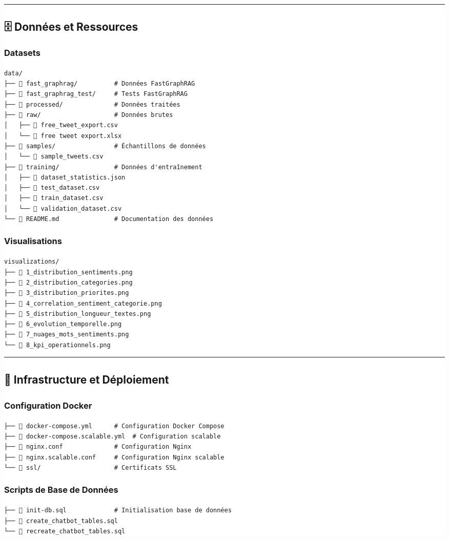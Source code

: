 
---

## 🗄️ Données et Ressources

### Datasets
```
data/
├── 📁 fast_graphrag/          # Données FastGraphRAG
├── 📁 fast_graphrag_test/     # Tests FastGraphRAG
├── 📁 processed/              # Données traitées
├── 📁 raw/                    # Données brutes
│   ├── 📄 free_tweet_export.csv
│   └── 📄 free tweet export.xlsx
├── 📁 samples/                # Échantillons de données
│   └── 📄 sample_tweets.csv
├── 📁 training/               # Données d'entraînement
│   ├── 📄 dataset_statistics.json
│   ├── 📄 test_dataset.csv
│   ├── 📄 train_dataset.csv
│   └── 📄 validation_dataset.csv
└── 📄 README.md               # Documentation des données
```

### Visualisations
```
visualizations/
├── 📄 1_distribution_sentiments.png
├── 📄 2_distribution_categories.png
├── 📄 3_distribution_priorites.png
├── 📄 4_correlation_sentiment_categorie.png
├── 📄 5_distribution_longueur_textes.png
├── 📄 6_evolution_temporelle.png
├── 📄 7_nuages_mots_sentiments.png
└── 📄 8_kpi_operationnels.png
```

---

## 🐳 Infrastructure et Déploiement

### Configuration Docker
```
├── 📄 docker-compose.yml      # Configuration Docker Compose
├── 📄 docker-compose.scalable.yml  # Configuration scalable
├── 📄 nginx.conf              # Configuration Nginx
├── 📄 nginx.scalable.conf     # Configuration Nginx scalable
└── 📁 ssl/                    # Certificats SSL
```

### Scripts de Base de Données
```
├── 📄 init-db.sql             # Initialisation base de données
├── 📄 create_chatbot_tables.sql
└── 📄 recreate_chatbot_tables.sql
```
